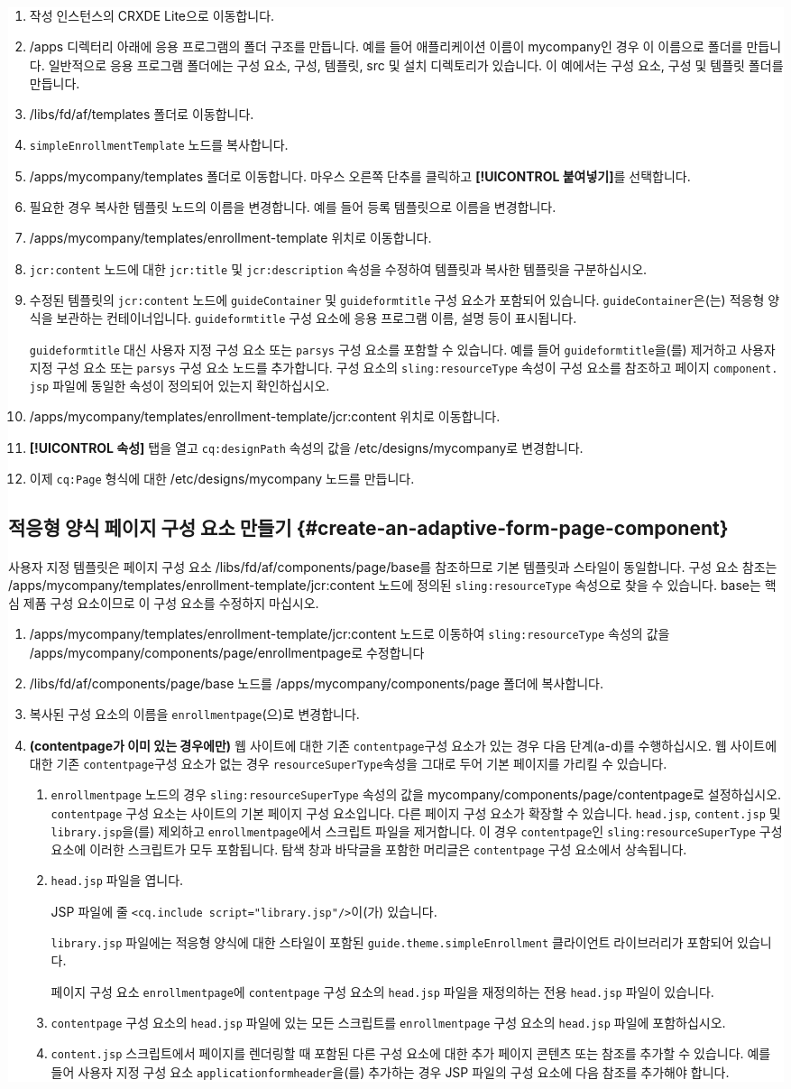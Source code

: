 1. 작성 인스턴스의 CRXDE Lite으로 이동합니다.

1. /apps 디렉터리 아래에 응용 프로그램의 폴더 구조를 만듭니다. 예를 들어 애플리케이션 이름이 mycompany인 경우 이 이름으로 폴더를 만듭니다. 일반적으로 응용 프로그램 폴더에는 구성 요소, 구성, 템플릿, src 및 설치 디렉토리가 있습니다. 이 예에서는 구성 요소, 구성 및 템플릿 폴더를 만듭니다.

1. /libs/fd/af/templates 폴더로 이동합니다.
1. `simpleEnrollmentTemplate` 노드를 복사합니다.
1. /apps/mycompany/templates 폴더로 이동합니다. 마우스 오른쪽 단추를 클릭하고 **[!UICONTROL 붙여넣기]**&#x200B;를 선택합니다.
1. 필요한 경우 복사한 템플릿 노드의 이름을 변경합니다. 예를 들어 등록 템플릿으로 이름을 변경합니다.

1. /apps/mycompany/templates/enrollment-template 위치로 이동합니다.

1. `jcr:content` 노드에 대한 `jcr:title` 및 `jcr:description` 속성을 수정하여 템플릿과 복사한 템플릿을 구분하십시오.

1. 수정된 템플릿의 `jcr:content` 노드에 `guideContainer` 및 `guideformtitle` 구성 요소가 포함되어 있습니다. `guideContainer`은(는) 적응형 양식을 보관하는 컨테이너입니다. `guideformtitle` 구성 요소에 응용 프로그램 이름, 설명 등이 표시됩니다.

   `guideformtitle` 대신 사용자 지정 구성 요소 또는 `parsys` 구성 요소를 포함할 수 있습니다. 예를 들어 `guideformtitle`을(를) 제거하고 사용자 지정 구성 요소 또는 `parsys` 구성 요소 노드를 추가합니다. 구성 요소의 `sling:resourceType` 속성이 구성 요소를 참조하고 페이지 `component.jsp` 파일에 동일한 속성이 정의되어 있는지 확인하십시오.

1. /apps/mycompany/templates/enrollment-template/jcr:content 위치로 이동합니다.

1. **[!UICONTROL 속성]** 탭을 열고 `cq:designPath` 속성의 값을 /etc/designs/mycompany로 변경합니다.

1. 이제 `cq:Page` 형식에 대한 /etc/designs/mycompany 노드를 만듭니다.

## 적응형 양식 페이지 구성 요소 만들기 {#create-an-adaptive-form-page-component}

사용자 지정 템플릿은 페이지 구성 요소 /libs/fd/af/components/page/base를 참조하므로 기본 템플릿과 스타일이 동일합니다. 구성 요소 참조는 /apps/mycompany/templates/enrollment-template/jcr:content 노드에 정의된 `sling:resourceType` 속성으로 찾을 수 있습니다. base는 핵심 제품 구성 요소이므로 이 구성 요소를 수정하지 마십시오.

1. /apps/mycompany/templates/enrollment-template/jcr:content 노드로 이동하여 `sling:resourceType` 속성의 값을 /apps/mycompany/components/page/enrollmentpage로 수정합니다
1. /libs/fd/af/components/page/base 노드를 /apps/mycompany/components/page 폴더에 복사합니다.

1. 복사된 구성 요소의 이름을 `enrollmentpage`(으)로 변경합니다.

1. **(contentpage가 이미 있는 경우에만)** 웹 사이트에 대한 기존 `contentpage`구성 요소가 있는 경우 다음 단계(a-d)를 수행하십시오. 웹 사이트에 대한 기존 `contentpage`구성 요소가 없는 경우 `resourceSuperType`속성을 그대로 두어 기본 페이지를 가리킬 수 있습니다.

   1. `enrollmentpage` 노드의 경우 `sling:resourceSuperType` 속성의 값을 mycompany/components/page/contentpage로 설정하십시오. `contentpage` 구성 요소는 사이트의 기본 페이지 구성 요소입니다. 다른 페이지 구성 요소가 확장할 수 있습니다. `head.jsp`, `content.jsp` 및 `library.jsp`을(를) 제외하고 `enrollmentpage`에서 스크립트 파일을 제거합니다. 이 경우 `contentpage`인 `sling:resourceSuperType` 구성 요소에 이러한 스크립트가 모두 포함됩니다. 탐색 창과 바닥글을 포함한 머리글은 `contentpage` 구성 요소에서 상속됩니다.

   1. `head.jsp` 파일을 엽니다.

      JSP 파일에 줄 `<cq.include script="library.jsp"/>`이(가) 있습니다.

      `library.jsp` 파일에는 적응형 양식에 대한 스타일이 포함된 `guide.theme.simpleEnrollment` 클라이언트 라이브러리가 포함되어 있습니다.

      페이지 구성 요소 `enrollmentpage`에 `contentpage` 구성 요소의 `head.jsp` 파일을 재정의하는 전용 `head.jsp` 파일이 있습니다.

   1. `contentpage` 구성 요소의 `head.jsp` 파일에 있는 모든 스크립트를 `enrollmentpage` 구성 요소의 `head.jsp` 파일에 포함하십시오.
   1. `content.jsp` 스크립트에서 페이지를 렌더링할 때 포함된 다른 구성 요소에 대한 추가 페이지 콘텐츠 또는 참조를 추가할 수 있습니다. 예를 들어 사용자 지정 구성 요소 `applicationformheader`을(를) 추가하는 경우 JSP 파일의 구성 요소에 다음 참조를 추가해야 합니다.
